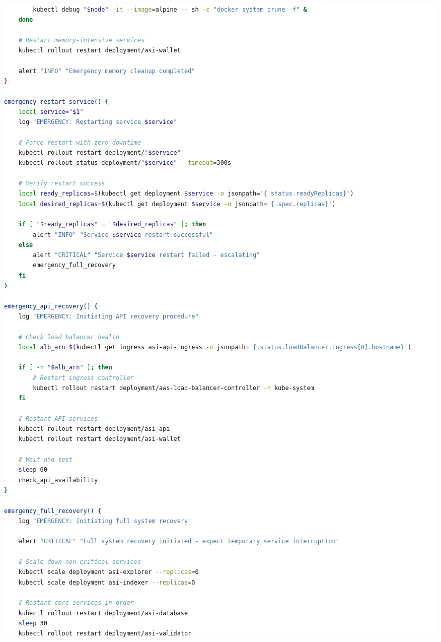 ```bash
        kubectl debug "$node" -it --image=alpine -- sh -c "docker system prune -f" &
    done
    
    # Restart memory-intensive services
    kubectl rollout restart deployment/asi-wallet
    
    alert "INFO" "Emergency memory cleanup completed"
}

emergency_restart_service() {
    local service="$1"
    log "EMERGENCY: Restarting service $service"
    
    # Force restart with zero downtime
    kubectl rollout restart deployment/"$service"
    kubectl rollout status deployment/"$service" --timeout=300s
    
    # Verify restart success
    local ready_replicas=$(kubectl get deployment $service -o jsonpath='{.status.readyReplicas}')
    local desired_replicas=$(kubectl get deployment $service -o jsonpath='{.spec.replicas}')
    
    if [ "$ready_replicas" = "$desired_replicas" ]; then
        alert "INFO" "Service $service restart successful"
    else
        alert "CRITICAL" "Service $service restart failed - escalating"
        emergency_full_recovery
    fi
}

emergency_api_recovery() {
    log "EMERGENCY: Initiating API recovery procedure"
    
    # Check load balancer health
    local alb_arn=$(kubectl get ingress asi-api-ingress -o jsonpath='{.status.loadBalancer.ingress[0].hostname}')
    
    if [ -n "$alb_arn" ]; then
        # Restart ingress controller
        kubectl rollout restart deployment/aws-load-balancer-controller -n kube-system
    fi
    
    # Restart API services
    kubectl rollout restart deployment/asi-api
    kubectl rollout restart deployment/asi-wallet
    
    # Wait and test
    sleep 60
    check_api_availability
}

emergency_full_recovery() {
    log "EMERGENCY: Initiating full system recovery"
    
    alert "CRITICAL" "Full system recovery initiated - expect temporary service interruption"
    
    # Scale down non-critical services
    kubectl scale deployment asi-explorer --replicas=0
    kubectl scale deployment asi-indexer --replicas=0
    
    # Restart core services in order
    kubectl rollout restart deployment/asi-database
    sleep 30
    kubectl rollout restart deployment/asi-validator
```